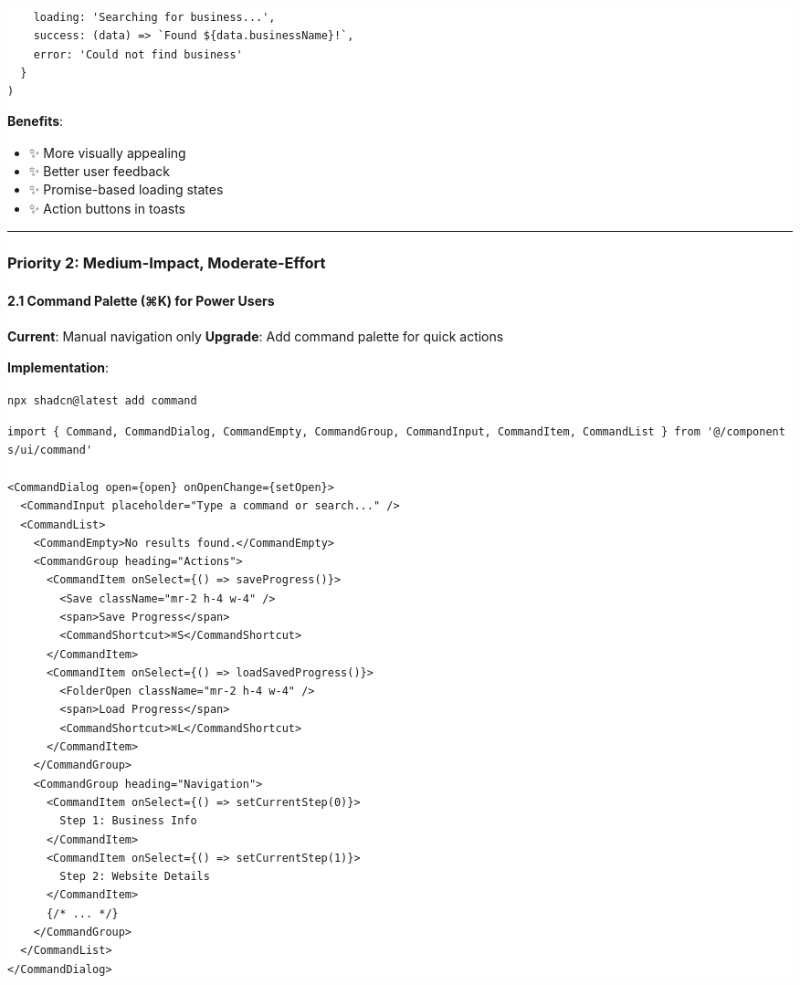 ```tsx
    loading: 'Searching for business...',
    success: (data) => `Found ${data.businessName}!`,
    error: 'Could not find business'
  }
)
```

**Benefits**:
- ✨ More visually appealing
- ✨ Better user feedback
- ✨ Promise-based loading states
- ✨ Action buttons in toasts

---

### Priority 2: Medium-Impact, Moderate-Effort

#### 2.1 Command Palette (⌘K) for Power Users
**Current**: Manual navigation only
**Upgrade**: Add command palette for quick actions

**Implementation**:
```bash
npx shadcn@latest add command
```

```tsx
import { Command, CommandDialog, CommandEmpty, CommandGroup, CommandInput, CommandItem, CommandList } from '@/components/ui/command'

<CommandDialog open={open} onOpenChange={setOpen}>
  <CommandInput placeholder="Type a command or search..." />
  <CommandList>
    <CommandEmpty>No results found.</CommandEmpty>
    <CommandGroup heading="Actions">
      <CommandItem onSelect={() => saveProgress()}>
        <Save className="mr-2 h-4 w-4" />
        <span>Save Progress</span>
        <CommandShortcut>⌘S</CommandShortcut>
      </CommandItem>
      <CommandItem onSelect={() => loadSavedProgress()}>
        <FolderOpen className="mr-2 h-4 w-4" />
        <span>Load Progress</span>
        <CommandShortcut>⌘L</CommandShortcut>
      </CommandItem>
    </CommandGroup>
    <CommandGroup heading="Navigation">
      <CommandItem onSelect={() => setCurrentStep(0)}>
        Step 1: Business Info
      </CommandItem>
      <CommandItem onSelect={() => setCurrentStep(1)}>
        Step 2: Website Details
      </CommandItem>
      {/* ... */}
    </CommandGroup>
  </CommandList>
</CommandDialog>
```
